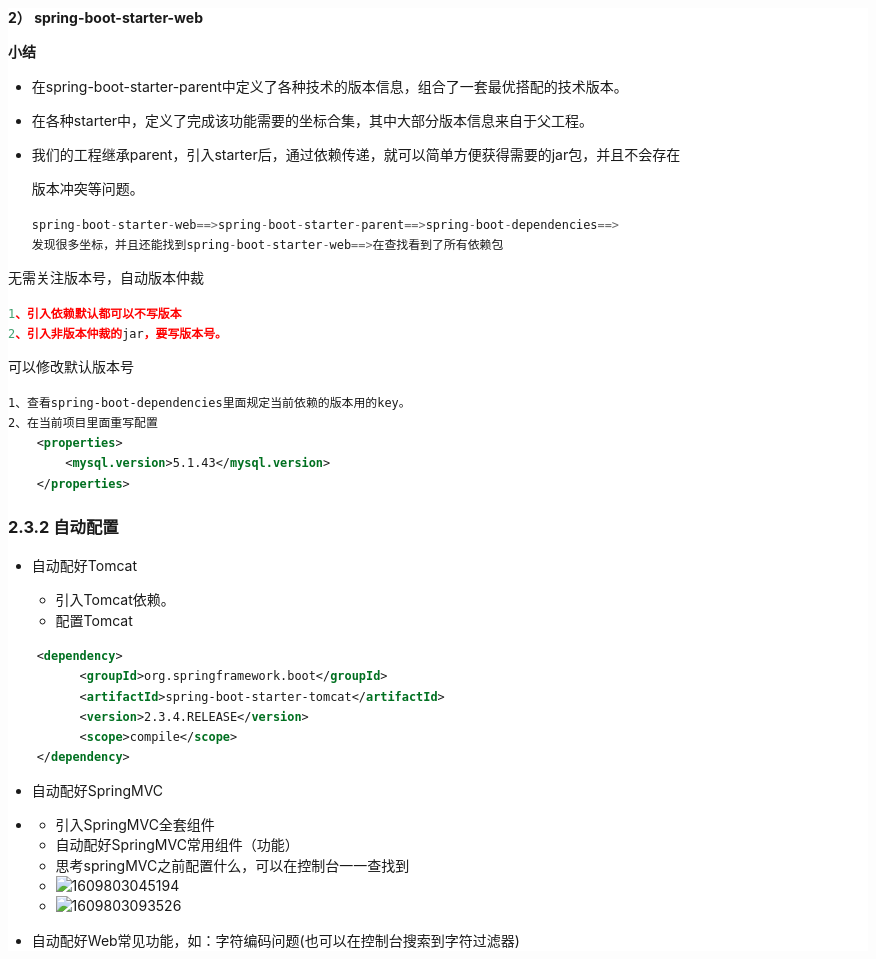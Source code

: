 **2） spring-boot-starter-web**

**小结** 

- 在spring-boot-starter-parent中定义了各种技术的版本信息，组合了一套最优搭配的技术版本。 

- 在各种starter中，定义了完成该功能需要的坐标合集，其中大部分版本信息来自于父工程。 

- 我们的工程继承parent，引入starter后，通过依赖传递，就可以简单方便获得需要的jar包，并且不会存在 

  版本冲突等问题。
  
  ```java
  spring-boot-starter-web==>spring-boot-starter-parent==>spring-boot-dependencies==>
  发现很多坐标，并且还能找到spring-boot-starter-web==>在查找看到了所有依赖包
  ```
  
  

无需关注版本号，自动版本仲裁

```pro
1、引入依赖默认都可以不写版本
2、引入非版本仲裁的jar，要写版本号。
```

可以修改默认版本号

```xml
1、查看spring-boot-dependencies里面规定当前依赖的版本用的key。
2、在当前项目里面重写配置
    <properties>
        <mysql.version>5.1.43</mysql.version>
    </properties>
```

### 2.3.2 自动配置

- 自动配好Tomcat

  - 引入Tomcat依赖。
  - 配置Tomcat

```xml
	<dependency>
          <groupId>org.springframework.boot</groupId>
          <artifactId>spring-boot-starter-tomcat</artifactId>
          <version>2.3.4.RELEASE</version>
          <scope>compile</scope>
    </dependency>
```

- 自动配好SpringMVC

- - 引入SpringMVC全套组件
  - 自动配好SpringMVC常用组件（功能）
  - 思考springMVC之前配置什么，可以在控制台一一查找到
  - ![1609803045194](1609803045194.png)
  - ![1609803093526](1609803093526.png)

- 自动配好Web常见功能，如：字符编码问题(也可以在控制台搜索到字符过滤器)

